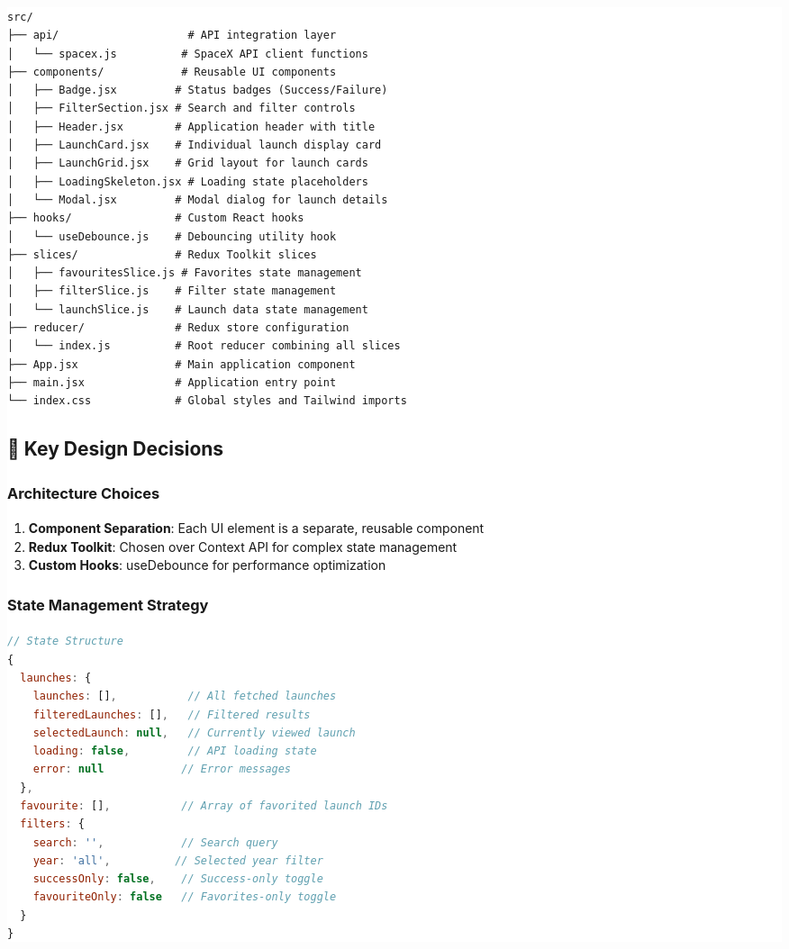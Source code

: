 ```
src/
├── api/                    # API integration layer
│   └── spacex.js          # SpaceX API client functions
├── components/            # Reusable UI components
│   ├── Badge.jsx         # Status badges (Success/Failure)
│   ├── FilterSection.jsx # Search and filter controls
│   ├── Header.jsx        # Application header with title
│   ├── LaunchCard.jsx    # Individual launch display card
│   ├── LaunchGrid.jsx    # Grid layout for launch cards
│   ├── LoadingSkeleton.jsx # Loading state placeholders
│   └── Modal.jsx         # Modal dialog for launch details
├── hooks/                # Custom React hooks
│   └── useDebounce.js    # Debouncing utility hook
├── slices/               # Redux Toolkit slices
│   ├── favouritesSlice.js # Favorites state management
│   ├── filterSlice.js    # Filter state management
│   └── launchSlice.js    # Launch data state management
├── reducer/              # Redux store configuration
│   └── index.js          # Root reducer combining all slices
├── App.jsx               # Main application component
├── main.jsx              # Application entry point
└── index.css             # Global styles and Tailwind imports
```

## 🎯 Key Design Decisions

### Architecture Choices

1. **Component Separation**: Each UI element is a separate, reusable component
2. **Redux Toolkit**: Chosen over Context API for complex state management
3. **Custom Hooks**: useDebounce for performance optimization

### State Management Strategy

```javascript
// State Structure
{
  launches: {
    launches: [],           // All fetched launches
    filteredLaunches: [],   // Filtered results
    selectedLaunch: null,   // Currently viewed launch
    loading: false,         // API loading state
    error: null            // Error messages
  },
  favourite: [],           // Array of favorited launch IDs
  filters: {
    search: '',            // Search query
    year: 'all',          // Selected year filter
    successOnly: false,    // Success-only toggle
    favouriteOnly: false   // Favorites-only toggle
  }
}
```
